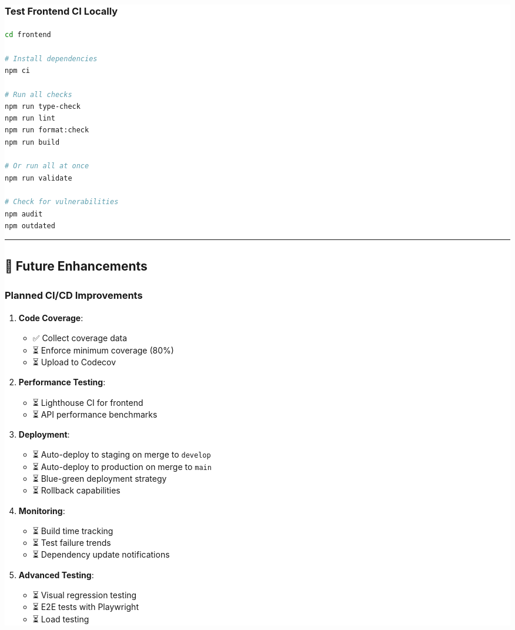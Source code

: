 ### Test Frontend CI Locally

```bash
cd frontend

# Install dependencies
npm ci

# Run all checks
npm run type-check
npm run lint
npm run format:check
npm run build

# Or run all at once
npm run validate

# Check for vulnerabilities
npm audit
npm outdated
```

---

## 🔄 Future Enhancements

### Planned CI/CD Improvements

1. **Code Coverage**:
   - ✅ Collect coverage data
   - ⏳ Enforce minimum coverage (80%)
   - ⏳ Upload to Codecov

2. **Performance Testing**:
   - ⏳ Lighthouse CI for frontend
   - ⏳ API performance benchmarks

3. **Deployment**:
   - ⏳ Auto-deploy to staging on merge to `develop`
   - ⏳ Auto-deploy to production on merge to `main`
   - ⏳ Blue-green deployment strategy
   - ⏳ Rollback capabilities

4. **Monitoring**:
   - ⏳ Build time tracking
   - ⏳ Test failure trends
   - ⏳ Dependency update notifications

5. **Advanced Testing**:
   - ⏳ Visual regression testing
   - ⏳ E2E tests with Playwright
   - ⏳ Load testing
